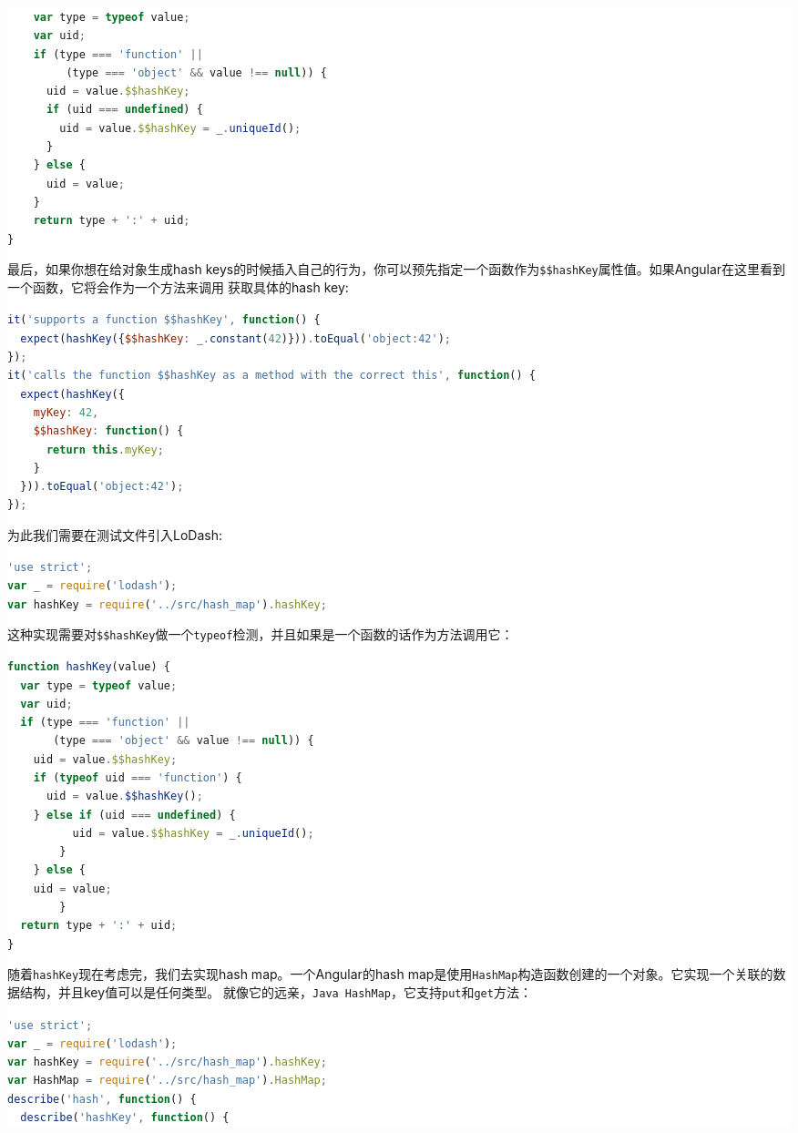 ```js
    var type = typeof value;
    var uid;
    if (type === 'function' ||
         (type === 'object' && value !== null)) {
      uid = value.$$hashKey;
      if (uid === undefined) {
        uid = value.$$hashKey = _.uniqueId();
      }
    } else {
      uid = value;
    }
    return type + ':' + uid;
}
```
最后，如果你想在给对象生成hash keys的时候插入自己的行为，你可以预先指定一个函数作为`$$hashKey`属性值。如果Angular在这里看到一个函数，它将会作为一个方法来调用
获取具体的hash key:
```js
it('supports a function $$hashKey', function() {
  expect(hashKey({$$hashKey: _.constant(42)})).toEqual('object:42');
});
it('calls the function $$hashKey as a method with the correct this', function() {
  expect(hashKey({
    myKey: 42,
    $$hashKey: function() {
      return this.myKey;
    }
  })).toEqual('object:42');
});
```
为此我们需要在测试文件引入LoDash:
```js
'use strict';
var _ = require('lodash');
var hashKey = require('../src/hash_map').hashKey;
```
这种实现需要对`$$hashKey`做一个`typeof`检测，并且如果是一个函数的话作为方法调用它：
```js
function hashKey(value) {
  var type = typeof value;
  var uid;
  if (type === 'function' ||
       (type === 'object' && value !== null)) {
    uid = value.$$hashKey;
    if (typeof uid === 'function') {
      uid = value.$$hashKey();
    } else if (uid === undefined) {
          uid = value.$$hashKey = _.uniqueId();
        }
    } else {
    uid = value;
        }
  return type + ':' + uid;
}
```
随着`hashKey`现在考虑完，我们去实现hash map。一个Angular的hash map是使用`HashMap`构造函数创建的一个对象。它实现一个关联的数据结构，并且key值可以是任何类型。
就像它的远亲，`Java HashMap`，它支持`put`和`get`方法：
```js
'use strict';
var _ = require('lodash');
var hashKey = require('../src/hash_map').hashKey;
var HashMap = require('../src/hash_map').HashMap;
describe('hash', function() {
  describe('hashKey', function() {
```
